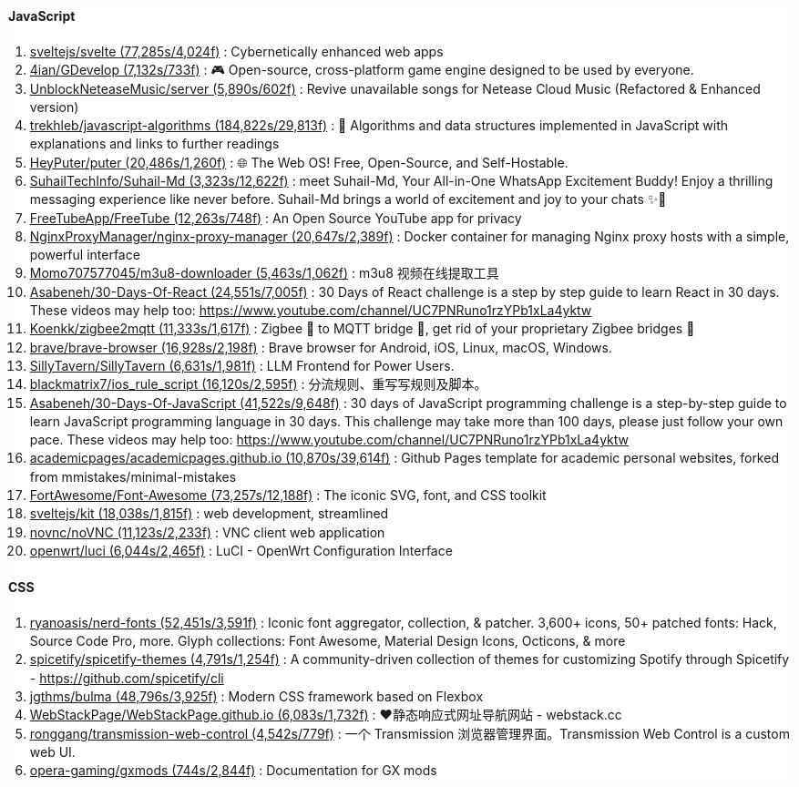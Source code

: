 #### JavaScript
1. [sveltejs/svelte (77,285s/4,024f)](https://github.com/sveltejs/svelte) : Cybernetically enhanced web apps
2. [4ian/GDevelop (7,132s/733f)](https://github.com/4ian/GDevelop) : 🎮 Open-source, cross-platform game engine designed to be used by everyone.
3. [UnblockNeteaseMusic/server (5,890s/602f)](https://github.com/UnblockNeteaseMusic/server) : Revive unavailable songs for Netease Cloud Music (Refactored & Enhanced version)
4. [trekhleb/javascript-algorithms (184,822s/29,813f)](https://github.com/trekhleb/javascript-algorithms) : 📝 Algorithms and data structures implemented in JavaScript with explanations and links to further readings
5. [HeyPuter/puter (20,486s/1,260f)](https://github.com/HeyPuter/puter) : 🌐 The Web OS! Free, Open-Source, and Self-Hostable.
6. [SuhailTechInfo/Suhail-Md (3,323s/12,622f)](https://github.com/SuhailTechInfo/Suhail-Md) : meet Suhail-Md, Your All-in-One WhatsApp Excitement Buddy! Enjoy a thrilling messaging experience like never before. Suhail-Md brings a world of excitement and joy to your chats ✨🤖
7. [FreeTubeApp/FreeTube (12,263s/748f)](https://github.com/FreeTubeApp/FreeTube) : An Open Source YouTube app for privacy
8. [NginxProxyManager/nginx-proxy-manager (20,647s/2,389f)](https://github.com/NginxProxyManager/nginx-proxy-manager) : Docker container for managing Nginx proxy hosts with a simple, powerful interface
9. [Momo707577045/m3u8-downloader (5,463s/1,062f)](https://github.com/Momo707577045/m3u8-downloader) : m3u8 视频在线提取工具
10. [Asabeneh/30-Days-Of-React (24,551s/7,005f)](https://github.com/Asabeneh/30-Days-Of-React) : 30 Days of React challenge is a step by step guide to learn React in 30 days. These videos may help too: https://www.youtube.com/channel/UC7PNRuno1rzYPb1xLa4yktw
11. [Koenkk/zigbee2mqtt (11,333s/1,617f)](https://github.com/Koenkk/zigbee2mqtt) : Zigbee 🐝 to MQTT bridge 🌉, get rid of your proprietary Zigbee bridges 🔨
12. [brave/brave-browser (16,928s/2,198f)](https://github.com/brave/brave-browser) : Brave browser for Android, iOS, Linux, macOS, Windows.
13. [SillyTavern/SillyTavern (6,631s/1,981f)](https://github.com/SillyTavern/SillyTavern) : LLM Frontend for Power Users.
14. [blackmatrix7/ios_rule_script (16,120s/2,595f)](https://github.com/blackmatrix7/ios_rule_script) : 分流规则、重写写规则及脚本。
15. [Asabeneh/30-Days-Of-JavaScript (41,522s/9,648f)](https://github.com/Asabeneh/30-Days-Of-JavaScript) : 30 days of JavaScript programming challenge is a step-by-step guide to learn JavaScript programming language in 30 days. This challenge may take more than 100 days, please just follow your own pace. These videos may help too: https://www.youtube.com/channel/UC7PNRuno1rzYPb1xLa4yktw
16. [academicpages/academicpages.github.io (10,870s/39,614f)](https://github.com/academicpages/academicpages.github.io) : Github Pages template for academic personal websites, forked from mmistakes/minimal-mistakes
17. [FortAwesome/Font-Awesome (73,257s/12,188f)](https://github.com/FortAwesome/Font-Awesome) : The iconic SVG, font, and CSS toolkit
18. [sveltejs/kit (18,038s/1,815f)](https://github.com/sveltejs/kit) : web development, streamlined
19. [novnc/noVNC (11,123s/2,233f)](https://github.com/novnc/noVNC) : VNC client web application
20. [openwrt/luci (6,044s/2,465f)](https://github.com/openwrt/luci) : LuCI - OpenWrt Configuration Interface

#### CSS
1. [ryanoasis/nerd-fonts (52,451s/3,591f)](https://github.com/ryanoasis/nerd-fonts) : Iconic font aggregator, collection, & patcher. 3,600+ icons, 50+ patched fonts: Hack, Source Code Pro, more. Glyph collections: Font Awesome, Material Design Icons, Octicons, & more
2. [spicetify/spicetify-themes (4,791s/1,254f)](https://github.com/spicetify/spicetify-themes) : A community-driven collection of themes for customizing Spotify through Spicetify - https://github.com/spicetify/cli
3. [jgthms/bulma (48,796s/3,925f)](https://github.com/jgthms/bulma) : Modern CSS framework based on Flexbox
4. [WebStackPage/WebStackPage.github.io (6,083s/1,732f)](https://github.com/WebStackPage/WebStackPage.github.io) : ❤️静态响应式网址导航网站 - webstack.cc
5. [ronggang/transmission-web-control (4,542s/779f)](https://github.com/ronggang/transmission-web-control) : 一个 Transmission 浏览器管理界面。Transmission Web Control is a custom web UI.
6. [opera-gaming/gxmods (744s/2,844f)](https://github.com/opera-gaming/gxmods) : Documentation for GX mods